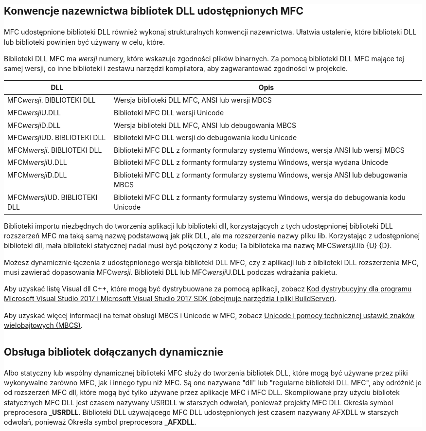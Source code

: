 ## <a name="mfc-shared-dll-naming-conventions"></a>Konwencje nazewnictwa bibliotek DLL udostępnionych MFC

MFC udostępnione biblioteki DLL również wykonaj strukturalnych konwencji nazewnictwa. Ułatwia ustalenie, które biblioteki DLL lub biblioteki powinien być używany w celu, które.

Biblioteki DLL MFC ma *wersji* numery, które wskazuje zgodności plików binarnych. Za pomocą biblioteki DLL MFC mające tej samej wersji, co inne biblioteki i zestawu narzędzi kompilatora, aby zagwarantować zgodności w projekcie.

|DLL|Opis|
|---------|-----------------|
|MFC*wersji*. BIBLIOTEKI DLL|Wersja biblioteki DLL MFC, ANSI lub wersji MBCS|
|MFC*wersji*U.DLL|Biblioteki MFC DLL wersji Unicode|
|MFC*wersji*D.DLL|Wersja biblioteki DLL MFC, ANSI lub debugowania MBCS|
|MFC*wersji*UD. BIBLIOTEKI DLL|Biblioteki MFC DLL wersji do debugowania kodu Unicode|
|MFCM*wersji*. BIBLIOTEKI DLL|Biblioteki MFC DLL z formanty formularzy systemu Windows, wersja ANSI lub wersji MBCS|
|MFCM*wersji*U.DLL|Biblioteki MFC DLL z formanty formularzy systemu Windows, wersja wydana Unicode|
|MFCM*wersji*D.DLL|Biblioteki MFC DLL z formanty formularzy systemu Windows, wersja ANSI lub debugowania MBCS|
|MFCM*wersji*UD. BIBLIOTEKI DLL|Biblioteki MFC DLL z formanty formularzy systemu Windows, wersja do debugowania kodu Unicode|

Biblioteki importu niezbędnych do tworzenia aplikacji lub biblioteki dll, korzystających z tych udostępnionej biblioteki DLL rozszerzeń MFC ma taką samą nazwę podstawową jak plik DLL, ale ma rozszerzenie nazwy pliku lib. Korzystając z udostępnionej biblioteki dll, mała biblioteki statycznej nadal musi być połączony z kodu; Ta biblioteka ma nazwę MFCS*wersji*.lib {U} {D}.

Możesz dynamicznie łączenia z udostępnionego wersja biblioteki DLL MFC, czy z aplikacji lub z biblioteki DLL rozszerzenia MFC, musi zawierać dopasowania MFC*wersji*. Biblioteki DLL lub MFC*wersji*U.DLL podczas wdrażania pakietu.

Aby uzyskać listę Visual dll C++, które mogą być dystrybuowane za pomocą aplikacji, zobacz [Kod dystrybucyjny dla programu Microsoft Visual Studio 2017 i Microsoft Visual Studio 2017 SDK (obejmuje narzędzia i pliki BuildServer)](http://go.microsoft.com/fwlink/p/?LinkId=823098).

Aby uzyskać więcej informacji na temat obsługi MBCS i Unicode w MFC, zobacz [Unicode i pomocy technicznej ustawić znaków wielobajtowych (MBCS)](../atl-mfc-shared/unicode-and-multibyte-character-set-mbcs-support.md).

## <a name="dynamic-link-library-support"></a>Obsługa bibliotek dołączanych dynamicznie

Albo statyczny lub wspólny dynamicznej biblioteki MFC służy do tworzenia bibliotek DLL, które mogą być używane przez pliki wykonywalne zarówno MFC, jak i innego typu niż MFC. Są one nazywane "dll" lub "regularne biblioteki DLL MFC", aby odróżnić je od rozszerzeń MFC dll, które mogą być tylko używane przez aplikacje MFC i MFC DLL. Skompilowane przy użyciu bibliotek statycznych MFC DLL jest czasem nazywany USRDLL w starszych odwołań, ponieważ projekty MFC DLL Określa symbol preprocesora  **\_USRDLL**. Biblioteki DLL używającego MFC DLL udostępnionych jest czasem nazywany AFXDLL w starszych odwołań, ponieważ Określa symbol preprocesora  **\_AFXDLL**.
